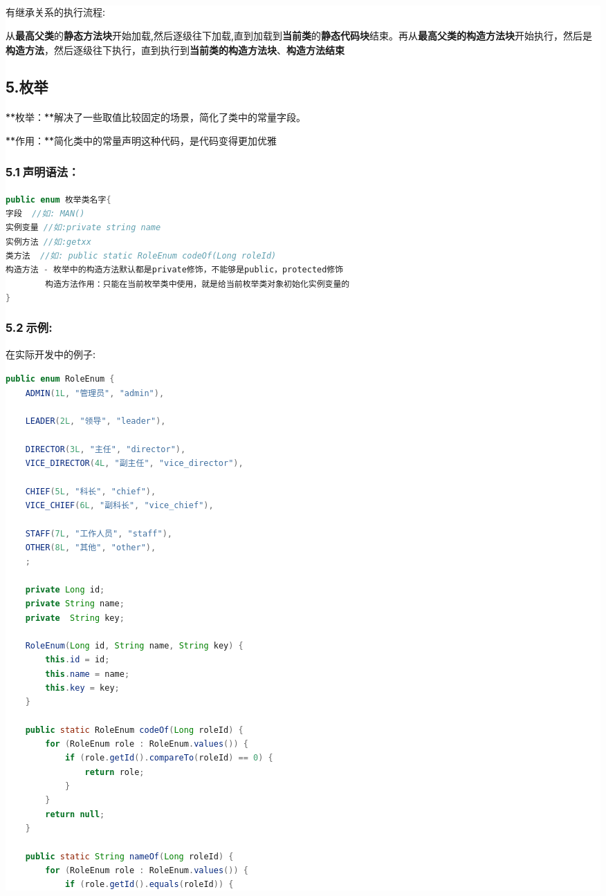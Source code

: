 有继承关系的执行流程:

从**最高父类**的**静态方法块**开始加载,然后逐级往下加载,直到加载到**当前类**的**静态代码块**结束。再从**最高父类的构造方法块**开始执行，然后是**构造方法**，然后逐级往下执行，直到执行到**当前类的构造方法块**、**构造方法结束**

## 5.枚举

**枚举：**解决了一些取值比较固定的场景，简化了类中的常量字段。

**作用：**简化类中的常量声明这种代码，是代码变得更加优雅

### 5.1 声明语法：

```java
public enum 枚举类名字{
字段  //如: MAN()
实例变量 //如:private string name
实例方法 //如:getxx 
类方法  //如: public static RoleEnum codeOf(Long roleId)
构造方法 - 枚举中的构造方法默认都是private修饰，不能够是public，protected修饰  
		构造方法作用：只能在当前枚举类中使用，就是给当前枚举类对象初始化实例变量的
}
```

### 5.2 示例:

在实际开发中的例子:

```java
public enum RoleEnum {
    ADMIN(1L, "管理员", "admin"),

    LEADER(2L, "领导", "leader"),

    DIRECTOR(3L, "主任", "director"),
    VICE_DIRECTOR(4L, "副主任", "vice_director"),

    CHIEF(5L, "科长", "chief"),
    VICE_CHIEF(6L, "副科长", "vice_chief"),

    STAFF(7L, "工作人员", "staff"),
    OTHER(8L, "其他", "other"),
    ;

    private Long id;
    private String name;
    private  String key;

    RoleEnum(Long id, String name, String key) {
        this.id = id;
        this.name = name;
        this.key = key;
    }

    public static RoleEnum codeOf(Long roleId) {
        for (RoleEnum role : RoleEnum.values()) {
            if (role.getId().compareTo(roleId) == 0) {
                return role;
            }
        }
        return null;
    }

    public static String nameOf(Long roleId) {
        for (RoleEnum role : RoleEnum.values()) {
            if (role.getId().equals(roleId)) {
```